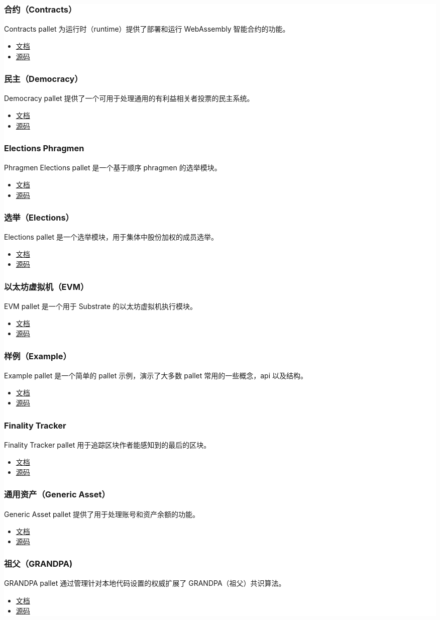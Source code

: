 ### 合约（Contracts）

Contracts pallet 为运行时（runtime）提供了部署和运行 WebAssembly 智能合约的功能。
 * [文档](https://substrate.dev/rustdocs/master/pallet_contracts/index.html)
 * [源码](https://github.com/paritytech/substrate/blob/master/frame/contracts/src/lib.rs)

### 民主（Democracy）

Democracy pallet 提供了一个可用于处理通用的有利益相关者投票的民主系统。
 * [文档](https://substrate.dev/rustdocs/master/pallet_democracy/index.html)
 * [源码](https://github.com/paritytech/substrate/blob/master/frame/democracy/src/lib.rs)

### Elections Phragmen

Phragmen Elections pallet 是一个基于顺序 phragmen 的选举模块。
 * [文档](https://substrate.dev/rustdocs/master/pallet_elections_phragmen/index.html)
 * [源码](https://github.com/paritytech/substrate/blob/master/frame/elections-phragmen/src/lib.rs)

### 选举（Elections）

Elections pallet 是一个选举模块，用于集体中股份加权的成员选举。
 * [文档](https://substrate.dev/rustdocs/master/pallet_elections/index.html)
 * [源码](https://github.com/paritytech/substrate/blob/master/frame/elections/src/lib.rs)

### 以太坊虚拟机（EVM）

EVM pallet 是一个用于 Substrate 的以太坊虚拟机执行模块。
 * [文档](https://substrate.dev/rustdocs/master/pallet_evm/index.html)
 * [源码](https://github.com/paritytech/substrate/blob/master/frame/evm/src/lib.rs)


### 样例（Example）

Example pallet 是一个简单的 pallet 示例，演示了大多数 pallet 常用的一些概念，api 以及结构。
 * [文档](https://substrate.dev/rustdocs/master/pallet_example/index.html)
 * [源码](https://github.com/paritytech/substrate/blob/master/frame/example/src/lib.rs)

### Finality Tracker

Finality Tracker pallet 用于追踪区块作者能感知到的最后的区块。
 * [文档](https://substrate.dev/rustdocs/master/pallet_finality_tracker/index.html)
 * [源码](https://github.com/paritytech/substrate/blob/master/frame/finality-tracker/src/lib.rs)

### 通用资产（Generic Asset）

Generic Asset pallet 提供了用于处理账号和资产余额的功能。
 * [文档](https://substrate.dev/rustdocs/master/pallet_generic_asset/index.html)
 * [源码](https://github.com/paritytech/substrate/blob/master/frame/generic-asset/src/lib.rs)

### 祖父（GRANDPA)

GRANDPA pallet 通过管理针对本地代码设置的权威扩展了 GRANDPA（祖父）共识算法。
 * [文档](https://substrate.dev/rustdocs/master/pallet_grandpa/index.html)
 * [源码](https://github.com/paritytech/substrate/blob/master/frame/grandpa/src/lib.rs)
